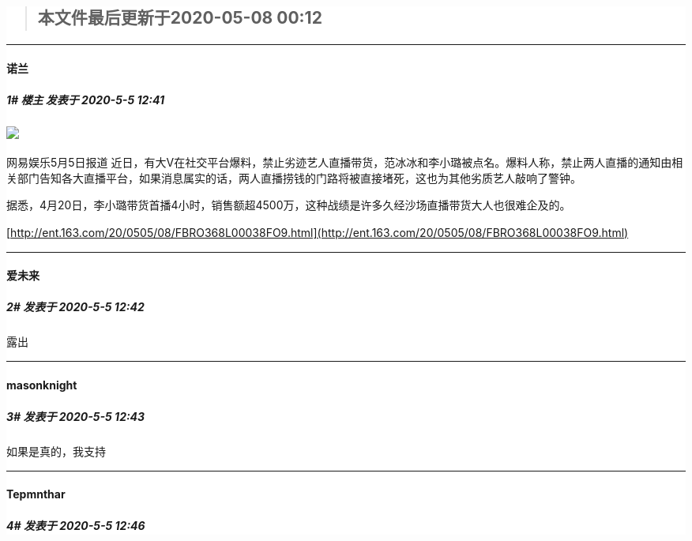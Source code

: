 > ## **本文件最后更新于2020-05-08 00:12** 



-----

####  诺兰  
##### 1#       楼主       发表于 2020-5-5 12:41



<img src="https://tva1.sinaimg.cn/large/007S8ZIlly1gehh0l8e3ij30hs0dm40h.jpg" referrerpolicy="no-referrer">


网易娱乐5月5日报道 近日，有大V在社交平台爆料，禁止劣迹艺人直播带货，范冰冰和李小璐被点名。爆料人称，禁止两人直播的通知由相关部门告知各大直播平台，如果消息属实的话，两人直播捞钱的门路将被直接堵死，这也为其他劣质艺人敲响了警钟。


据悉，4月20日，李小璐带货首播4小时，销售额超4500万，这种战绩是许多久经沙场直播带货大人也很难企及的。

[http://ent.163.com/20/0505/08/FBRO368L00038FO9.html](http://ent.163.com/20/0505/08/FBRO368L00038FO9.html)







-----

####  爱未来  
##### 2#       发表于 2020-5-5 12:42




露出







-----

####  masonknight  
##### 3#       发表于 2020-5-5 12:43




如果是真的，我支持







-----

####  Tepmnthar  
##### 4#       发表于 2020-5-5 12:46


